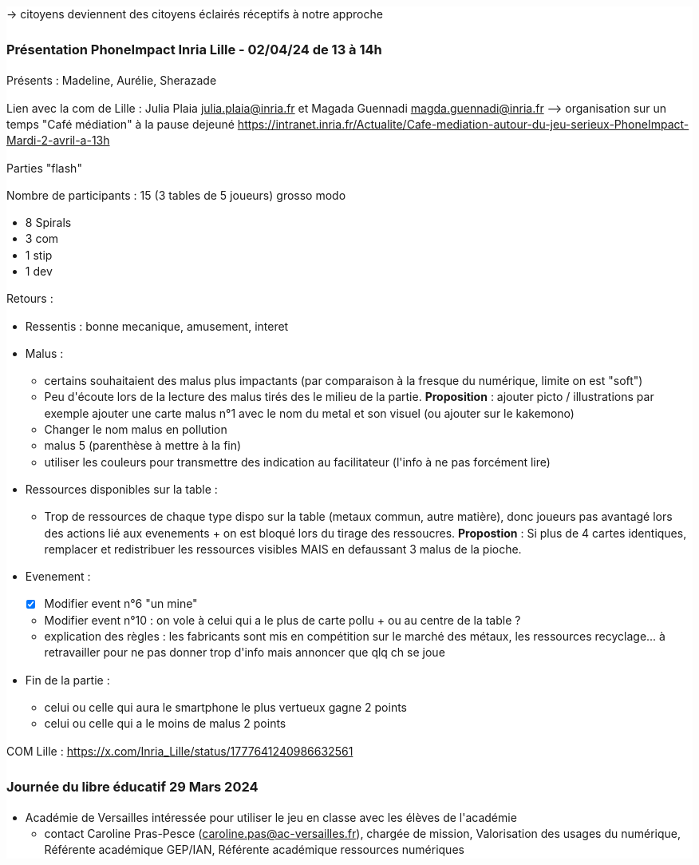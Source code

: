 -> citoyens deviennent des citoyens éclairés
réceptifs à notre approche

### Présentation PhoneImpact Inria Lille - 02/04/24 de 13 à 14h
Présents : Madeline, Aurélie, Sherazade

Lien avec la com de Lille : Julia Plaia <julia.plaia@inria.fr>
et Magada Guennadi <magda.guennadi@inria.fr>
--> organisation sur un temps "Café médiation" à la pause dejeuné
https://intranet.inria.fr/Actualite/Cafe-mediation-autour-du-jeu-serieux-PhoneImpact-Mardi-2-avril-a-13h

Parties "flash"

Nombre de participants : 15 (3 tables de 5 joueurs)
grosso modo
- 8 Spirals
- 3 com
- 1 stip
- 1 dev

Retours : 
- Ressentis : bonne mecanique, amusement, interet
- Malus : 
    - certains souhaitaient des malus plus impactants (par comparaison à la fresque du numérique, limite on est "soft")
    - Peu d'écoute lors de la lecture des malus tirés des le milieu de la partie. **Proposition** : ajouter picto / illustrations par exemple ajouter une carte malus n°1 avec le nom du metal et son visuel (ou ajouter sur le kakemono) 
    - Changer le nom malus en pollution
    - malus 5 (parenthèse à mettre à la fin)
    - utiliser les couleurs pour transmettre des indication au facilitateur (l'info à ne pas forcément lire)
- Ressources disponibles sur la table :
    - Trop de ressources de chaque type dispo sur la table (metaux commun, autre matière), donc joueurs pas avantagé lors des actions lié aux evenements + on est bloqué lors du tirage des ressoucres. **Propostion** : Si plus de 4 cartes identiques, remplacer et redistribuer les ressources visibles MAIS en defaussant 3 malus de la pioche.
- Evenement :
    - [x] Modifier event n°6 "un mine" 
    - Modifier event n°10 : on vole à celui qui a le plus de carte pollu + ou au centre de la table ?
    - explication des règles : les fabricants sont mis en compétition sur le marché des métaux, les ressources recyclage... à retravailler pour ne pas donner trop d'info mais annoncer que qlq ch se joue
    
- Fin de la partie :
    - celui ou celle qui aura le smartphone le plus vertueux gagne 2 points
    - celui ou celle qui a le moins de malus 2 points

COM Lille : https://x.com/Inria_Lille/status/1777641240986632561

### Journée du libre éducatif 29 Mars 2024
- Académie de Versailles intéressée pour utiliser le jeu en classe avec les élèves de l'académie
    - contact Caroline Pras-Pesce (caroline.pas@ac-versailles.fr), chargée de mission, Valorisation des usages du numérique, Référente académique GEP/IAN, Référente académique ressources numériques
